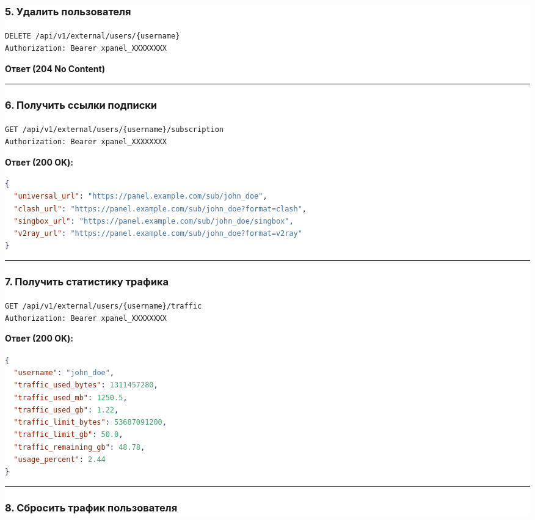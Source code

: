 
### 5. Удалить пользователя

```bash
DELETE /api/v1/external/users/{username}
Authorization: Bearer xpanel_XXXXXXXX
```

**Ответ (204 No Content)**

---

### 6. Получить ссылки подписки

```bash
GET /api/v1/external/users/{username}/subscription
Authorization: Bearer xpanel_XXXXXXXX
```

**Ответ (200 OK):**
```json
{
  "universal_url": "https://panel.example.com/sub/john_doe",
  "clash_url": "https://panel.example.com/sub/john_doe?format=clash",
  "singbox_url": "https://panel.example.com/sub/john_doe/singbox",
  "v2ray_url": "https://panel.example.com/sub/john_doe?format=v2ray"
}
```

---

### 7. Получить статистику трафика

```bash
GET /api/v1/external/users/{username}/traffic
Authorization: Bearer xpanel_XXXXXXXX
```

**Ответ (200 OK):**
```json
{
  "username": "john_doe",
  "traffic_used_bytes": 1311457280,
  "traffic_used_mb": 1250.5,
  "traffic_used_gb": 1.22,
  "traffic_limit_bytes": 53687091200,
  "traffic_limit_gb": 50.0,
  "traffic_remaining_gb": 48.78,
  "usage_percent": 2.44
}
```

---

### 8. Сбросить трафик пользователя
